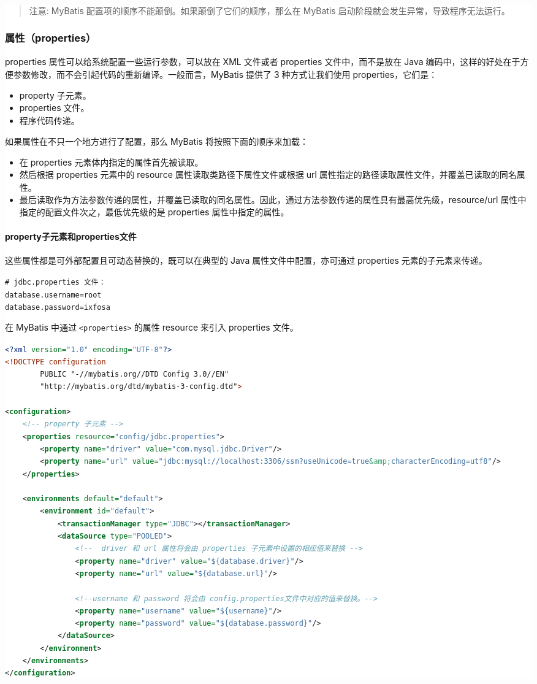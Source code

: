 > 注意:  MyBatis 配置项的顺序不能颠倒。如果颠倒了它们的顺序，那么在 MyBatis 启动阶段就会发生异常，导致程序无法运行。



### 属性（properties）

properties 属性可以给系统配置一些运行参数，可以放在 XML 文件或者 properties 文件中，而不是放在 Java 编码中，这样的好处在于方便参数修改，而不会引起代码的重新编译。一般而言，MyBatis 提供了 3 种方式让我们使用 properties，它们是：

- property 子元素。
- properties 文件。
- 程序代码传递。

如果属性在不只一个地方进行了配置，那么 MyBatis 将按照下面的顺序来加载：

- 在 properties 元素体内指定的属性首先被读取。
- 然后根据 properties 元素中的 resource 属性读取类路径下属性文件或根据 url 属性指定的路径读取属性文件，并覆盖已读取的同名属性。
- 最后读取作为方法参数传递的属性，并覆盖已读取的同名属性。因此，通过方法参数传递的属性具有最高优先级，resource/url 属性中指定的配置文件次之，最低优先级的是 properties 属性中指定的属性。



#### property子元素和properties文件

这些属性都是可外部配置且可动态替换的，既可以在典型的 Java 属性文件中配置，亦可通过 properties 元素的子元素来传递。

```properties
# jdbc.properties 文件：
database.username=root
database.password=ixfosa
```

在 MyBatis 中通过 `<properties>` 的属性 resource 来引入 properties 文件。

```xml
<?xml version="1.0" encoding="UTF-8"?>
<!DOCTYPE configuration
        PUBLIC "-//mybatis.org//DTD Config 3.0//EN"
        "http://mybatis.org/dtd/mybatis-3-config.dtd">

<configuration>
    <!-- property 子元素 -->
    <properties resource="config/jdbc.properties">
        <property name="driver" value="com.mysql.jdbc.Driver"/>
        <property name="url" value="jdbc:mysql://localhost:3306/ssm?useUnicode=true&amp;characterEncoding=utf8"/>
    </properties>
    
    <environments default="default">
        <environment id="default">
            <transactionManager type="JDBC"></transactionManager>
            <dataSource type="POOLED">
                <!--  driver 和 url 属性将会由 properties 子元素中设置的相应值来替换 -->
                <property name="driver" value="${database.driver}"/>
                <property name="url" value="${database.url}"/>
                
                <!--username 和 password 将会由 config.properties文件中对应的值来替换。-->
                <property name="username" value="${username}"/>
                <property name="password" value="${database.password}"/>
            </dataSource>
        </environment>
    </environments>
</configuration>
```
